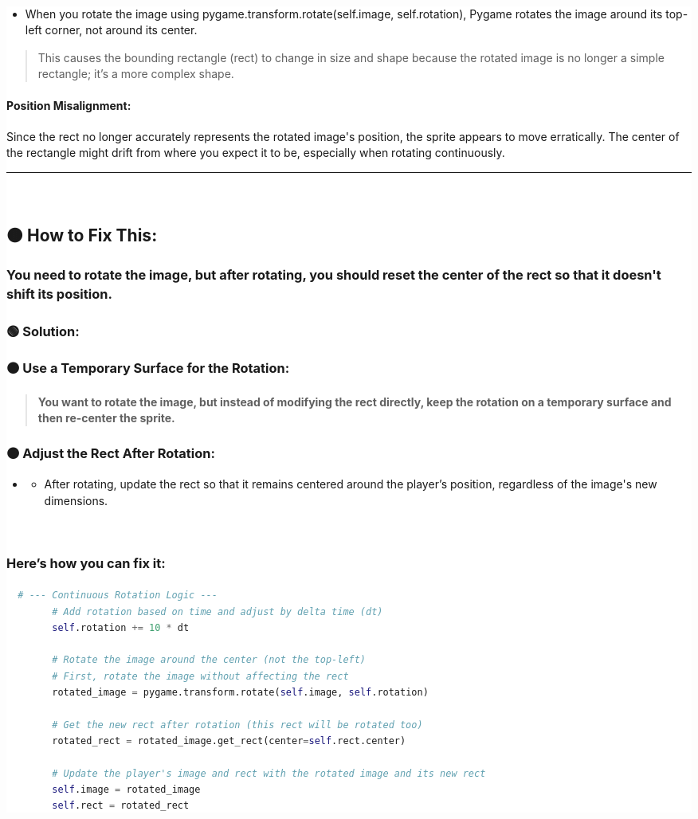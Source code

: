 - When you rotate the image using pygame.transform.rotate(self.image, self.rotation), Pygame rotates the image around its top-left corner, not around its center.

> This causes the bounding rectangle (rect) to change in size and shape because the rotated image is no longer a simple rectangle; it’s a more complex shape.

#### Position Misalignment:

Since the rect no longer accurately represents the rotated image's position, the sprite appears to move erratically. The center of the rectangle might drift from where you expect it to be, especially when rotating continuously.

---

<br>

## 🟤 How to Fix This:


### You need to rotate the image, but after rotating, you should reset the center of the rect so that it doesn't shift its position.

### 🟢 Solution:

### 🟤 Use a Temporary Surface for the Rotation:

> #### You want to rotate the image, but instead of modifying the rect directly, keep the rotation on a temporary surface and then re-center the sprite.

### 🟤 Adjust the Rect After Rotation:

- - After rotating, update the rect so that it remains centered around the player’s position, regardless of the image's new dimensions.

<br>

### Here’s how you can fix it:

```python
  # --- Continuous Rotation Logic ---
        # Add rotation based on time and adjust by delta time (dt)
        self.rotation += 10 * dt

        # Rotate the image around the center (not the top-left)
        # First, rotate the image without affecting the rect
        rotated_image = pygame.transform.rotate(self.image, self.rotation)

        # Get the new rect after rotation (this rect will be rotated too)
        rotated_rect = rotated_image.get_rect(center=self.rect.center)

        # Update the player's image and rect with the rotated image and its new rect
        self.image = rotated_image
        self.rect = rotated_rect

```
